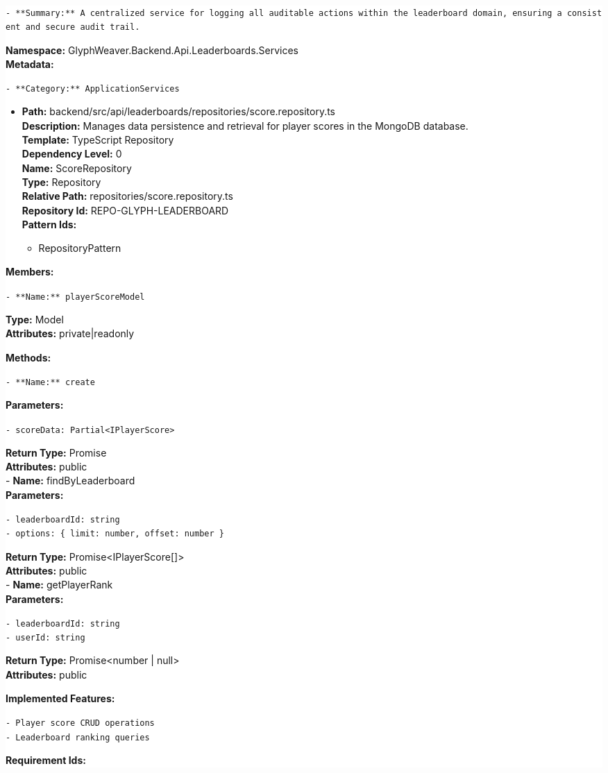     - **Summary:** A centralized service for logging all auditable actions within the leaderboard domain, ensuring a consistent and secure audit trail.
    
**Namespace:** GlyphWeaver.Backend.Api.Leaderboards.Services  
**Metadata:**
    
    - **Category:** ApplicationServices
    
- **Path:** backend/src/api/leaderboards/repositories/score.repository.ts  
**Description:** Manages data persistence and retrieval for player scores in the MongoDB database.  
**Template:** TypeScript Repository  
**Dependency Level:** 0  
**Name:** ScoreRepository  
**Type:** Repository  
**Relative Path:** repositories/score.repository.ts  
**Repository Id:** REPO-GLYPH-LEADERBOARD  
**Pattern Ids:**
    
    - RepositoryPattern
    
**Members:**
    
    - **Name:** playerScoreModel  
**Type:** Model<IPlayerScore>  
**Attributes:** private|readonly  
    
**Methods:**
    
    - **Name:** create  
**Parameters:**
    
    - scoreData: Partial<IPlayerScore>
    
**Return Type:** Promise<IPlayerScore>  
**Attributes:** public  
    - **Name:** findByLeaderboard  
**Parameters:**
    
    - leaderboardId: string
    - options: { limit: number, offset: number }
    
**Return Type:** Promise<IPlayerScore[]>  
**Attributes:** public  
    - **Name:** getPlayerRank  
**Parameters:**
    
    - leaderboardId: string
    - userId: string
    
**Return Type:** Promise<number | null>  
**Attributes:** public  
    
**Implemented Features:**
    
    - Player score CRUD operations
    - Leaderboard ranking queries
    
**Requirement Ids:**
    